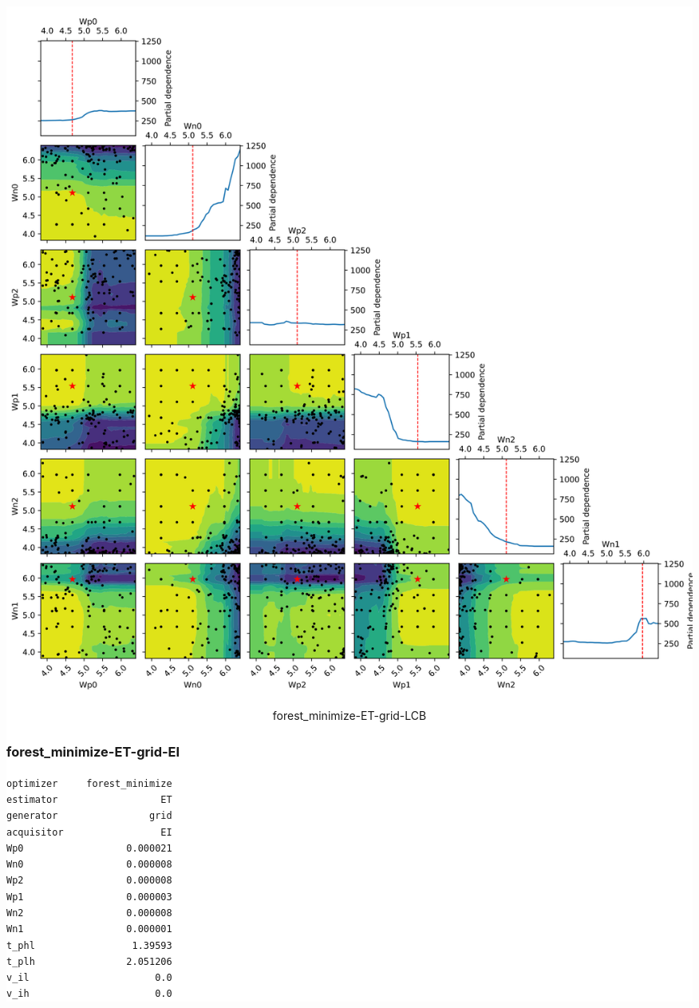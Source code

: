![forest_minimize-ET-grid-LCB](./plots/st1/forest_minimize-ET-grid-LCB-185104-211111-objk.svg)
<p align="center">forest_minimize-ET-grid-LCB</p>



### forest_minimize-ET-grid-EI
```
optimizer     forest_minimize
estimator                  ET
generator                grid
acquisitor                 EI
Wp0                  0.000021
Wn0                  0.000008
Wp2                  0.000008
Wp1                  0.000003
Wn2                  0.000008
Wn1                  0.000001
t_phl                 1.39593
t_plh                2.051206
v_il                      0.0
v_ih                      0.0
```